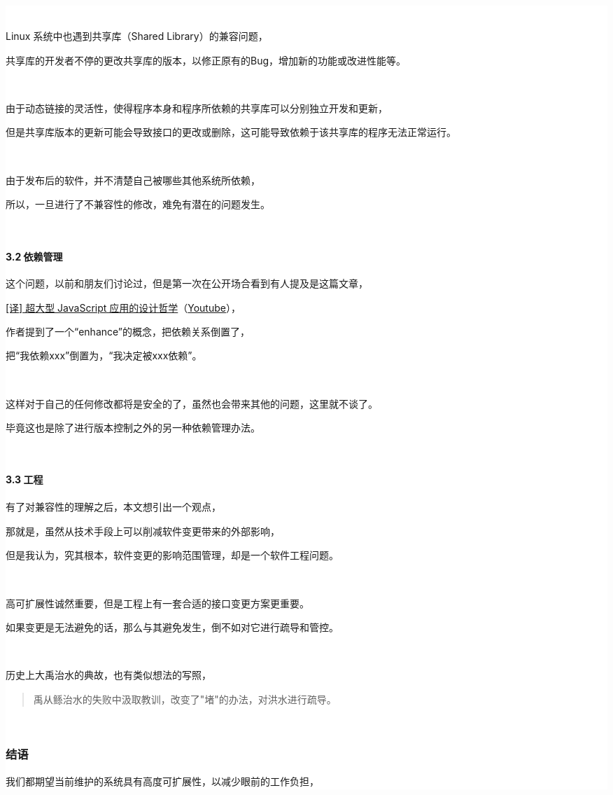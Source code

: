 <br/>

Linux 系统中也遇到共享库（Shared Library）的兼容问题，

共享库的开发者不停的更改共享库的版本，以修正原有的Bug，增加新的功能或改进性能等。

<br/>

由于动态链接的灵活性，使得程序本身和程序所依赖的共享库可以分别独立开发和更新，

但是共享库版本的更新可能会导致接口的更改或删除，这可能导致依赖于该共享库的程序无法正常运行。

<br/>

由于发布后的软件，并不清楚自己被哪些其他系统所依赖，

所以，一旦进行了不兼容性的修改，难免有潜在的问题发生。

<br/>

#### 3.2 依赖管理

这个问题，以前和朋友们讨论过，但是第一次在公开场合看到有人提及是这篇文章，

[[译] 超大型 JavaScript 应用的设计哲学](https://zhuanlan.zhihu.com/p/35929167)（[Youtube](https://www.youtube.com/watch?v=ZZmUwXEiPm4)），

作者提到了一个“enhance”的概念，把依赖关系倒置了，

把“我依赖xxx”倒置为，“我决定被xxx依赖”。

<br/>

这样对于自己的任何修改都将是安全的了，虽然也会带来其他的问题，这里就不谈了。

毕竟这也是除了进行版本控制之外的另一种依赖管理办法。

<br/>

#### 3.3 工程

有了对兼容性的理解之后，本文想引出一个观点，

那就是，虽然从技术手段上可以削减软件变更带来的外部影响，

但是我认为，究其根本，软件变更的影响范围管理，却是一个软件工程问题。

<br/>

高可扩展性诚然重要，但是工程上有一套合适的接口变更方案更重要。

如果变更是无法避免的话，那么与其避免发生，倒不如对它进行疏导和管控。

<br/>

历史上大禹治水的典故，也有类似想法的写照，

> 禹从鲧治水的失败中汲取教训，改变了"堵"的办法，对洪水进行疏导。

<br/>

### 结语

我们都期望当前维护的系统具有高度可扩展性，以减少眼前的工作负担，

